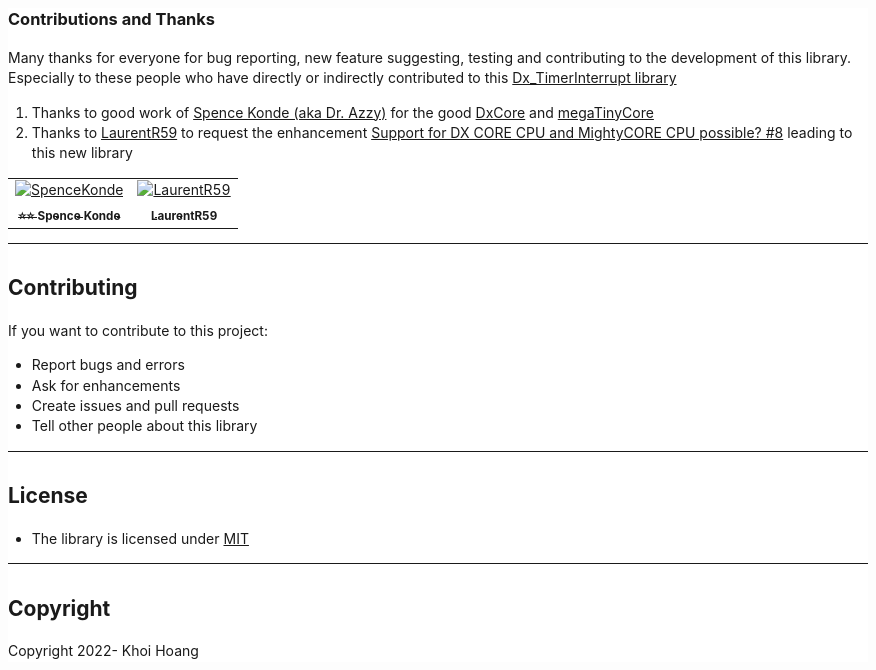 
### Contributions and Thanks

Many thanks for everyone for bug reporting, new feature suggesting, testing and contributing to the development of this library. Especially to these people who have directly or indirectly contributed to this [Dx_TimerInterrupt library](https://github.com/khoih-prog/Dx_TimerInterrupt)

1. Thanks to good work of [Spence Konde (aka Dr. Azzy)](https://github.com/SpenceKonde) for the good [DxCore](https://github.com/SpenceKonde/DxCore) and [megaTinyCore](https://github.com/SpenceKonde/megaTinyCore)
2. Thanks to [LaurentR59](https://github.com/LaurentR59) to request the enhancement [Support for DX CORE CPU and MightyCORE CPU possible? #8](https://github.com/khoih-prog/TimerInterrupt_Generic/issues/8) leading to this new library

<table>
  <tr>
    <td align="center"><a href="https://github.com/SpenceKonde"><img src="https://github.com/SpenceKonde.png" width="100px;" alt="SpenceKonde"/><br/><sub><b>⭐️⭐️ Spence Konde</b></sub></a><br/></td>
    <td align="center"><a href="https://github.com/LaurentR59"><img src="https://github.com/LaurentR59.png" width="100px;" alt="LaurentR59"/><br/><sub><b>LaurentR59</b></sub></a><br/></td>
  </tr> 
</table>

---

## Contributing

If you want to contribute to this project:
- Report bugs and errors
- Ask for enhancements
- Create issues and pull requests
- Tell other people about this library

---

## License

- The library is licensed under [MIT](https://github.com/khoih-prog/Dx_TimerInterrupt/blob/main/LICENSE)

---

## Copyright

Copyright 2022- Khoi Hoang


